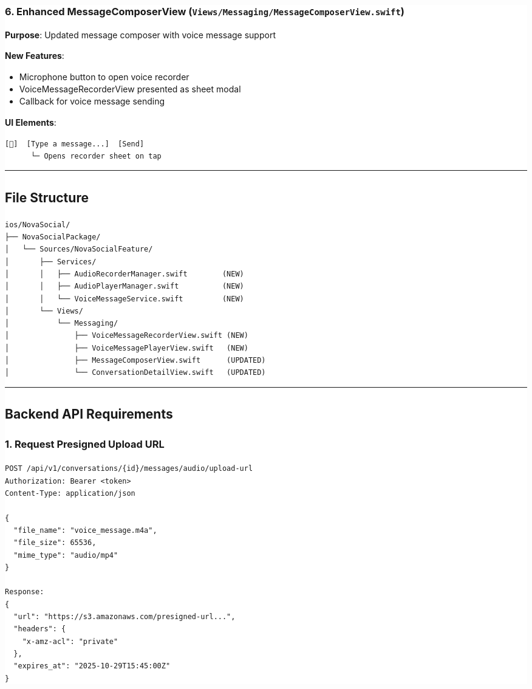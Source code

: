 ### 6. Enhanced MessageComposerView (`Views/Messaging/MessageComposerView.swift`)

**Purpose**: Updated message composer with voice message support

**New Features**:
- Microphone button to open voice recorder
- VoiceMessageRecorderView presented as sheet modal
- Callback for voice message sending

**UI Elements**:
```
[🎤]  [Type a message...]  [Send]
      └─ Opens recorder sheet on tap
```

---

## File Structure

```
ios/NovaSocial/
├── NovaSocialPackage/
│   └── Sources/NovaSocialFeature/
│       ├── Services/
│       │   ├── AudioRecorderManager.swift        (NEW)
│       │   ├── AudioPlayerManager.swift          (NEW)
│       │   └── VoiceMessageService.swift         (NEW)
│       └── Views/
│           └── Messaging/
│               ├── VoiceMessageRecorderView.swift (NEW)
│               ├── VoiceMessagePlayerView.swift   (NEW)
│               ├── MessageComposerView.swift      (UPDATED)
│               └── ConversationDetailView.swift   (UPDATED)
```

---

## Backend API Requirements

### 1. Request Presigned Upload URL

```http
POST /api/v1/conversations/{id}/messages/audio/upload-url
Authorization: Bearer <token>
Content-Type: application/json

{
  "file_name": "voice_message.m4a",
  "file_size": 65536,
  "mime_type": "audio/mp4"
}

Response:
{
  "url": "https://s3.amazonaws.com/presigned-url...",
  "headers": {
    "x-amz-acl": "private"
  },
  "expires_at": "2025-10-29T15:45:00Z"
}
```
